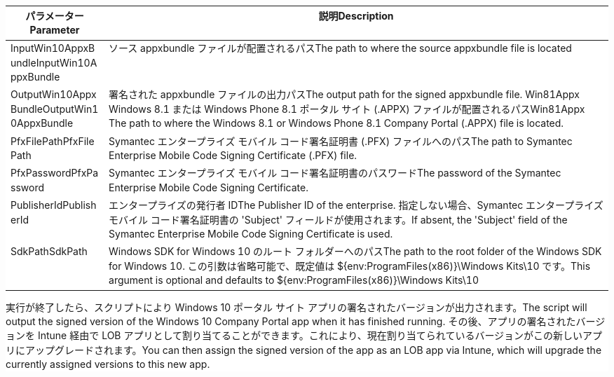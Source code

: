 |       <span data-ttu-id="2f2ea-182">パラメーター</span><span class="sxs-lookup"><span data-stu-id="2f2ea-182">Parameter</span></span>       |                                                                        <span data-ttu-id="2f2ea-183">説明</span><span class="sxs-lookup"><span data-stu-id="2f2ea-183">Description</span></span>                                                                        |
|-----------------------|-----------------------------------------------------------------------------------------------------------------------------------------------------------|
| <span data-ttu-id="2f2ea-184">InputWin10AppxBundle</span><span class="sxs-lookup"><span data-stu-id="2f2ea-184">InputWin10AppxBundle</span></span>  |                                                  <span data-ttu-id="2f2ea-185">ソース appxbundle ファイルが配置されるパス</span><span class="sxs-lookup"><span data-stu-id="2f2ea-185">The path to where the source appxbundle file is located</span></span>                                                  |
| <span data-ttu-id="2f2ea-186">OutputWin10AppxBundle</span><span class="sxs-lookup"><span data-stu-id="2f2ea-186">OutputWin10AppxBundle</span></span> | <span data-ttu-id="2f2ea-187">署名された appxbundle ファイルの出力パス</span><span class="sxs-lookup"><span data-stu-id="2f2ea-187">The output path for the signed appxbundle file.</span></span>  <span data-ttu-id="2f2ea-188">Win81Appx Windows 8.1 または Windows Phone 8.1 ポータル サイト (.APPX) ファイルが配置されるパス</span><span class="sxs-lookup"><span data-stu-id="2f2ea-188">Win81Appx The path to where the Windows 8.1 or Windows Phone 8.1 Company Portal (.APPX) file is located.</span></span> |
|      <span data-ttu-id="2f2ea-189">PfxFilePath</span><span class="sxs-lookup"><span data-stu-id="2f2ea-189">PfxFilePath</span></span>      |                                       <span data-ttu-id="2f2ea-190">Symantec エンタープライズ モバイル コード署名証明書 (.PFX) ファイルへのパス</span><span class="sxs-lookup"><span data-stu-id="2f2ea-190">The path to Symantec Enterprise Mobile Code Signing Certificate (.PFX) file.</span></span>                                        |
|      <span data-ttu-id="2f2ea-191">PfxPassword</span><span class="sxs-lookup"><span data-stu-id="2f2ea-191">PfxPassword</span></span>      |                                         <span data-ttu-id="2f2ea-192">Symantec エンタープライズ モバイル コード署名証明書のパスワード</span><span class="sxs-lookup"><span data-stu-id="2f2ea-192">The password of the Symantec Enterprise Mobile Code Signing Certificate.</span></span>                                          |
|      <span data-ttu-id="2f2ea-193">PublisherId</span><span class="sxs-lookup"><span data-stu-id="2f2ea-193">PublisherId</span></span>      |          <span data-ttu-id="2f2ea-194">エンタープライズの発行者 ID</span><span class="sxs-lookup"><span data-stu-id="2f2ea-194">The Publisher ID of the enterprise.</span></span> <span data-ttu-id="2f2ea-195">指定しない場合、Symantec エンタープライズ モバイル コード署名証明書の 'Subject' フィールドが使用されます。</span><span class="sxs-lookup"><span data-stu-id="2f2ea-195">If absent, the 'Subject' field of the Symantec Enterprise Mobile Code Signing Certificate is used.</span></span>           |
|        <span data-ttu-id="2f2ea-196">SdkPath</span><span class="sxs-lookup"><span data-stu-id="2f2ea-196">SdkPath</span></span>        |     <span data-ttu-id="2f2ea-197">Windows SDK for Windows 10 のルート フォルダーへのパス</span><span class="sxs-lookup"><span data-stu-id="2f2ea-197">The path to the root folder of the Windows SDK for Windows 10.</span></span> <span data-ttu-id="2f2ea-198">この引数は省略可能で、既定値は ${env:ProgramFiles(x86)}\Windows Kits\10 です。</span><span class="sxs-lookup"><span data-stu-id="2f2ea-198">This argument is optional and defaults to ${env:ProgramFiles(x86)}\Windows Kits\10</span></span>     |

<span data-ttu-id="2f2ea-199">実行が終了したら、スクリプトにより Windows 10 ポータル サイト アプリの署名されたバージョンが出力されます。</span><span class="sxs-lookup"><span data-stu-id="2f2ea-199">The script will output the signed version of the Windows 10 Company Portal app when it has finished running.</span></span> <span data-ttu-id="2f2ea-200">その後、アプリの署名されたバージョンを Intune 経由で LOB アプリとして割り当てることができます。これにより、現在割り当てられているバージョンがこの新しいアプリにアップグレードされます。</span><span class="sxs-lookup"><span data-stu-id="2f2ea-200">You can then assign the signed version of the app as an LOB app via Intune, which will upgrade the currently assigned versions to this new app.</span></span>  
